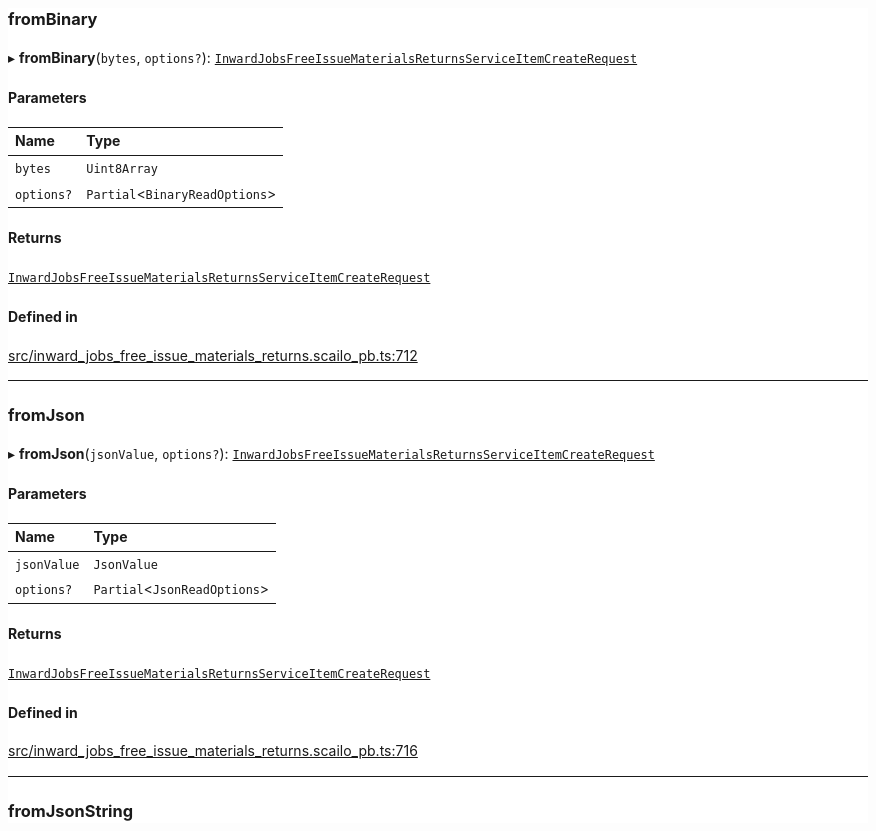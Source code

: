 ### fromBinary

▸ **fromBinary**(`bytes`, `options?`): [`InwardJobsFreeIssueMaterialsReturnsServiceItemCreateRequest`](InwardJobsFreeIssueMaterialsReturnsServiceItemCreateRequest.md)

#### Parameters

| Name | Type |
| :------ | :------ |
| `bytes` | `Uint8Array` |
| `options?` | `Partial`\<`BinaryReadOptions`\> |

#### Returns

[`InwardJobsFreeIssueMaterialsReturnsServiceItemCreateRequest`](InwardJobsFreeIssueMaterialsReturnsServiceItemCreateRequest.md)

#### Defined in

[src/inward_jobs_free_issue_materials_returns.scailo_pb.ts:712](https://github.com/scailo/ts-sdk/blob/c10a36b57201dfa5903d4b53efa1e62aa6208936/src/inward_jobs_free_issue_materials_returns.scailo_pb.ts#L712)

___

### fromJson

▸ **fromJson**(`jsonValue`, `options?`): [`InwardJobsFreeIssueMaterialsReturnsServiceItemCreateRequest`](InwardJobsFreeIssueMaterialsReturnsServiceItemCreateRequest.md)

#### Parameters

| Name | Type |
| :------ | :------ |
| `jsonValue` | `JsonValue` |
| `options?` | `Partial`\<`JsonReadOptions`\> |

#### Returns

[`InwardJobsFreeIssueMaterialsReturnsServiceItemCreateRequest`](InwardJobsFreeIssueMaterialsReturnsServiceItemCreateRequest.md)

#### Defined in

[src/inward_jobs_free_issue_materials_returns.scailo_pb.ts:716](https://github.com/scailo/ts-sdk/blob/c10a36b57201dfa5903d4b53efa1e62aa6208936/src/inward_jobs_free_issue_materials_returns.scailo_pb.ts#L716)

___

### fromJsonString
